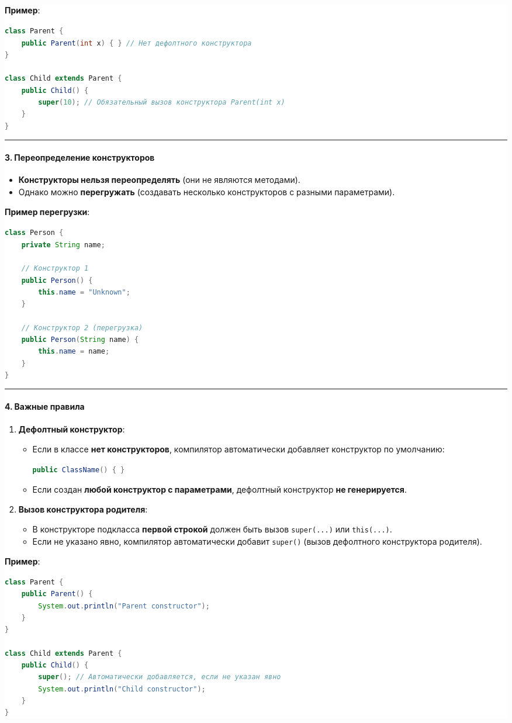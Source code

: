 **Пример**:
```java
class Parent {
    public Parent(int x) { } // Нет дефолтного конструктора
}

class Child extends Parent {
    public Child() {
        super(10); // Обязательный вызов конструктора Parent(int x)
    }
}
```

---

#### **3. Переопределение конструкторов**
- **Конструкторы нельзя переопределять** (они не являются методами).  
- Однако можно **перегружать** (создавать несколько конструкторов с разными параметрами).

**Пример перегрузки**:
```java
class Person {
    private String name;

    // Конструктор 1
    public Person() {
        this.name = "Unknown";
    }

    // Конструктор 2 (перегрузка)
    public Person(String name) {
        this.name = name;
    }
}
```

---

#### **4. Важные правила**
1. **Дефолтный конструктор**:
   - Если в классе **нет конструкторов**, компилятор автоматически добавляет конструктор по умолчанию:
     ```java
     public ClassName() { }
     ```
   - Если создан **любой конструктор с параметрами**, дефолтный конструктор **не генерируется**.

2. **Вызов конструктора родителя**:
   - В конструкторе подкласса **первой строкой** должен быть вызов `super(...)` или `this(...)`.
   - Если не указано явно, компилятор автоматически добавит `super()` (вызов дефолтного конструктора родителя).

**Пример**:
```java
class Parent {
    public Parent() {
        System.out.println("Parent constructor");
    }
}

class Child extends Parent {
    public Child() {
        super(); // Автоматически добавляется, если не указан явно
        System.out.println("Child constructor");
    }
}
```

